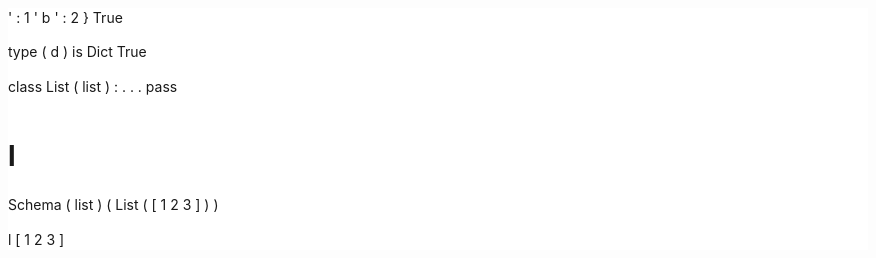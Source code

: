 '
:
1
'
b
'
:
2
}
True
>
>
>
type
(
d
)
is
Dict
True
>
>
>
class
List
(
list
)
:
.
.
.
pass
>
>
>
>
>
>
l
=
Schema
(
list
)
(
List
(
[
1
2
3
]
)
)
>
>
>
l
[
1
2
3
]
